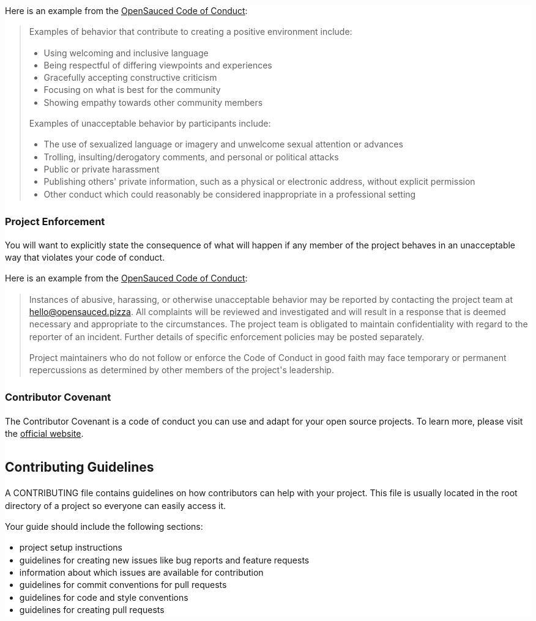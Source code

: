 Here is an example from the [OpenSauced Code of Conduct](https://github.com/open-sauced/.github/blob/main/CODE_OF_CONDUCT.md):

> Examples of behavior that contribute to creating a positive environment include:
>
> - Using welcoming and inclusive language
> - Being respectful of differing viewpoints and experiences
> - Gracefully accepting constructive criticism
> - Focusing on what is best for the community
> - Showing empathy towards other community members
>
> Examples of unacceptable behavior by participants include:
>
> - The use of sexualized language or imagery and unwelcome sexual attention or advances
> - Trolling, insulting/derogatory comments, and personal or political attacks
> - Public or private harassment
> - Publishing others' private information, such as a physical or electronic address, without explicit permission
> - Other conduct which could reasonably be considered inappropriate in a professional setting

### Project Enforcement

You will want to explicitly state the consequence of what will happen if any member of the project behaves in an unacceptable way that violates your code of conduct.

Here is an example from the [OpenSauced Code of Conduct](https://github.com/open-sauced/.github/blob/main/CODE_OF_CONDUCT.md):

> Instances of abusive, harassing, or otherwise unacceptable behavior may be reported by contacting the project team at hello@opensauced.pizza. All complaints will be reviewed and investigated and will result in a response that is deemed necessary and appropriate to the circumstances. The project team is obligated to maintain confidentiality with regard to the reporter of an incident. Further details of specific enforcement policies may be posted separately.
>
> Project maintainers who do not follow or enforce the Code of Conduct in good faith may face temporary or permanent repercussions as determined by other members of the project's leadership.

### Contributor Covenant

The Contributor Covenant is a code of conduct you can use and adapt for your open source projects. To learn more, please visit the [official website](https://www.contributor-covenant.org/).

## Contributing Guidelines

A CONTRIBUTING file contains guidelines on how contributors can help with your project. This file is usually located in the root directory of a project so everyone can easily access it.

Your guide should include the following sections:

- project setup instructions
- guidelines for creating new issues like bug reports and feature requests
- information about which issues are available for contribution
- guidelines for commit conventions for pull requests
- guidelines for code and style conventions
- guidelines for creating pull requests
